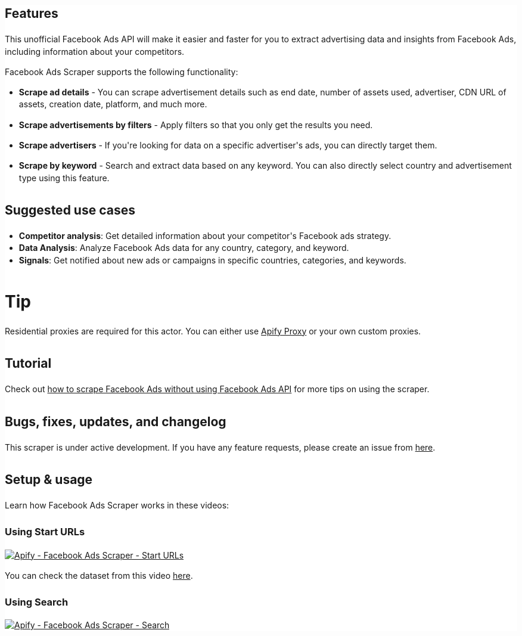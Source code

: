 ## Features

This unofficial Facebook Ads API will make it easier and faster for you to extract advertising data and insights from Facebook Ads, including information about your competitors.

Facebook Ads Scraper supports the following functionality:

-   **Scrape ad details** - You can scrape advertisement details such as end date, number of assets used, advertiser, CDN URL of assets, creation date, platform, and much more.

-   **Scrape advertisements by filters** - Apply filters so that you only get the results you need.

-   **Scrape advertisers** - If you're looking for data on a specific advertiser's ads, you can directly target them.

-   **Scrape by keyword** - Search and extract data based on any keyword. You can also directly select country and advertisement type using this feature.

## Suggested use cases
-   **Competitor analysis**: Get detailed information about your competitor's Facebook ads strategy.
-   **Data Analysis**: Analyze Facebook Ads data for any country, category, and keyword.
-   **Signals**: Get notified about new ads or campaigns in specific countries, categories, and keywords.

# Tip
Residential proxies are required for this actor. You can either use [Apify Proxy](https://www.apify.com/docs/proxy) or your own custom proxies.

## Tutorial
Check out [how to scrape Facebook Ads without using Facebook Ads API](https://blog.apify.com/how-to-scrape-facebook-ads-without-using-facebook-ads-api/) for more tips on using the scraper.

## Bugs, fixes, updates, and changelog
This scraper is under active development. If you have any feature requests, please create an issue from [here](https://github.com/tugkan/facebookads-scraper/issues).

## Setup & usage
Learn how Facebook Ads Scraper works in these videos:

### Using Start URLs
[![Apify - Facebook Ads Scraper - Start URLs](https://img.youtube.com/vi/UvnerqFkVmo/0.jpg)](https://www.youtube.com/watch?v=UvnerqFkVmo)

You can check the dataset from this video [here](https://api.apify.com/v2/datasets/82Df92jrg9M0xkeYE/items?clean=true&format=json).

### Using Search
[![Apify - Facebook Ads Scraper - Search](https://img.youtube.com/vi/VJHdodVbIbg/0.jpg)](https://www.youtube.com/watch?v=VJHdodVbIbg)
